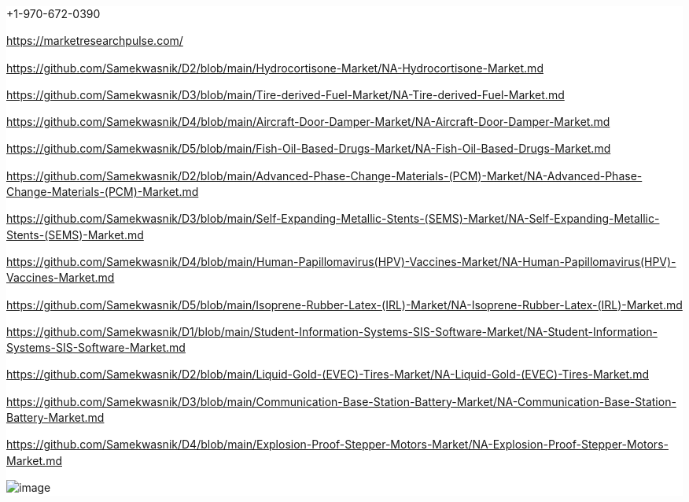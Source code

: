 +1-970-672-0390</p><p>https://marketresearchpulse.com/</p><p><a href="https://github.com/Samekwasnik/D2/blob/main/Hydrocortisone-Market/NA-Hydrocortisone-Market.md">https://github.com/Samekwasnik/D2/blob/main/Hydrocortisone-Market/NA-Hydrocortisone-Market.md</a></p><p><a href="https://github.com/Samekwasnik/D3/blob/main/Tire-derived-Fuel-Market/NA-Tire-derived-Fuel-Market.md">https://github.com/Samekwasnik/D3/blob/main/Tire-derived-Fuel-Market/NA-Tire-derived-Fuel-Market.md</a></p><p><a href="https://github.com/Samekwasnik/D4/blob/main/Aircraft-Door-Damper-Market/NA-Aircraft-Door-Damper-Market.md">https://github.com/Samekwasnik/D4/blob/main/Aircraft-Door-Damper-Market/NA-Aircraft-Door-Damper-Market.md</a></p><p><a href="https://github.com/Samekwasnik/D5/blob/main/Fish-Oil-Based-Drugs-Market/NA-Fish-Oil-Based-Drugs-Market.md">https://github.com/Samekwasnik/D5/blob/main/Fish-Oil-Based-Drugs-Market/NA-Fish-Oil-Based-Drugs-Market.md</a></p><p><a href="https://github.com/Samekwasnik/D2/blob/main/Advanced-Phase-Change-Materials-(PCM)-Market/NA-Advanced-Phase-Change-Materials-(PCM)-Market.md">https://github.com/Samekwasnik/D2/blob/main/Advanced-Phase-Change-Materials-(PCM)-Market/NA-Advanced-Phase-Change-Materials-(PCM)-Market.md</a></p><p><a href="https://github.com/Samekwasnik/D3/blob/main/Self-Expanding-Metallic-Stents-(SEMS)-Market/NA-Self-Expanding-Metallic-Stents-(SEMS)-Market.md">https://github.com/Samekwasnik/D3/blob/main/Self-Expanding-Metallic-Stents-(SEMS)-Market/NA-Self-Expanding-Metallic-Stents-(SEMS)-Market.md</a></p><p><a href="https://github.com/Samekwasnik/D4/blob/main/Human-Papillomavirus(HPV)-Vaccines-Market/NA-Human-Papillomavirus(HPV)-Vaccines-Market.md">https://github.com/Samekwasnik/D4/blob/main/Human-Papillomavirus(HPV)-Vaccines-Market/NA-Human-Papillomavirus(HPV)-Vaccines-Market.md</a></p><p><a href="https://github.com/Samekwasnik/D5/blob/main/Isoprene-Rubber-Latex-(IRL)-Market/NA-Isoprene-Rubber-Latex-(IRL)-Market.md">https://github.com/Samekwasnik/D5/blob/main/Isoprene-Rubber-Latex-(IRL)-Market/NA-Isoprene-Rubber-Latex-(IRL)-Market.md</a></p><p><a href="https://github.com/Samekwasnik/D1/blob/main/Student-Information-Systems-SIS-Software-Market/NA-Student-Information-Systems-SIS-Software-Market.md">https://github.com/Samekwasnik/D1/blob/main/Student-Information-Systems-SIS-Software-Market/NA-Student-Information-Systems-SIS-Software-Market.md</a></p><p><a href="https://github.com/Samekwasnik/D2/blob/main/Liquid-Gold-(EVEC)-Tires-Market/NA-Liquid-Gold-(EVEC)-Tires-Market.md">https://github.com/Samekwasnik/D2/blob/main/Liquid-Gold-(EVEC)-Tires-Market/NA-Liquid-Gold-(EVEC)-Tires-Market.md</a></p><p><a href="https://github.com/Samekwasnik/D3/blob/main/Communication-Base-Station-Battery-Market/NA-Communication-Base-Station-Battery-Market.md">https://github.com/Samekwasnik/D3/blob/main/Communication-Base-Station-Battery-Market/NA-Communication-Base-Station-Battery-Market.md</a></p><p><a href="https://github.com/Samekwasnik/D4/blob/main/Explosion-Proof-Stepper-Motors-Market/NA-Explosion-Proof-Stepper-Motors-Market.md">https://github.com/Samekwasnik/D4/blob/main/Explosion-Proof-Stepper-Motors-Market/NA-Explosion-Proof-Stepper-Motors-Market.md</a></p>
![image](https://github.com/user-attachments/assets/41b03313-e1af-4f65-8b7a-654a6d34a6ef)
